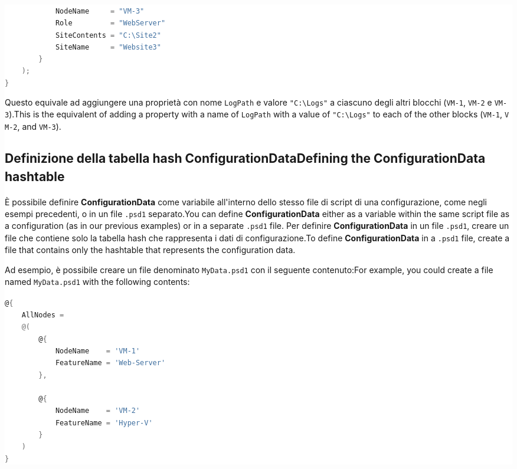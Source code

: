 ```powershell
            NodeName     = "VM-3"
            Role         = "WebServer"
            SiteContents = "C:\Site2"
            SiteName     = "Website3"
        }
    );
}
```

<span data-ttu-id="8e5d0-121">Questo equivale ad aggiungere una proprietà con nome `LogPath` e valore `"C:\Logs"` a ciascuno degli altri blocchi (`VM-1`, `VM-2` e `VM-3`).</span><span class="sxs-lookup"><span data-stu-id="8e5d0-121">This is the equivalent of adding a property with a name of `LogPath` with a value of `"C:\Logs"` to each of the other blocks (`VM-1`, `VM-2`, and `VM-3`).</span></span>

## <a name="defining-the-configurationdata-hashtable"></a><span data-ttu-id="8e5d0-122">Definizione della tabella hash ConfigurationData</span><span class="sxs-lookup"><span data-stu-id="8e5d0-122">Defining the ConfigurationData hashtable</span></span>

<span data-ttu-id="8e5d0-123">È possibile definire **ConfigurationData** come variabile all'interno dello stesso file di script di una configurazione, come negli esempi precedenti, o in un file `.psd1` separato.</span><span class="sxs-lookup"><span data-stu-id="8e5d0-123">You can define **ConfigurationData** either as a variable within the same script file as a configuration (as in our previous examples) or in a separate `.psd1` file.</span></span>
<span data-ttu-id="8e5d0-124">Per definire **ConfigurationData** in un file `.psd1`, creare un file che contiene solo la tabella hash che rappresenta i dati di configurazione.</span><span class="sxs-lookup"><span data-stu-id="8e5d0-124">To define **ConfigurationData** in a `.psd1` file, create a file that contains only the hashtable that represents the configuration data.</span></span>

<span data-ttu-id="8e5d0-125">Ad esempio, è possibile creare un file denominato `MyData.psd1` con il seguente contenuto:</span><span class="sxs-lookup"><span data-stu-id="8e5d0-125">For example, you could create a file named `MyData.psd1` with the following contents:</span></span>

```powershell
@{
    AllNodes =
    @(
        @{
            NodeName    = 'VM-1'
            FeatureName = 'Web-Server'
        },

        @{
            NodeName    = 'VM-2'
            FeatureName = 'Hyper-V'
        }
    )
}
```
